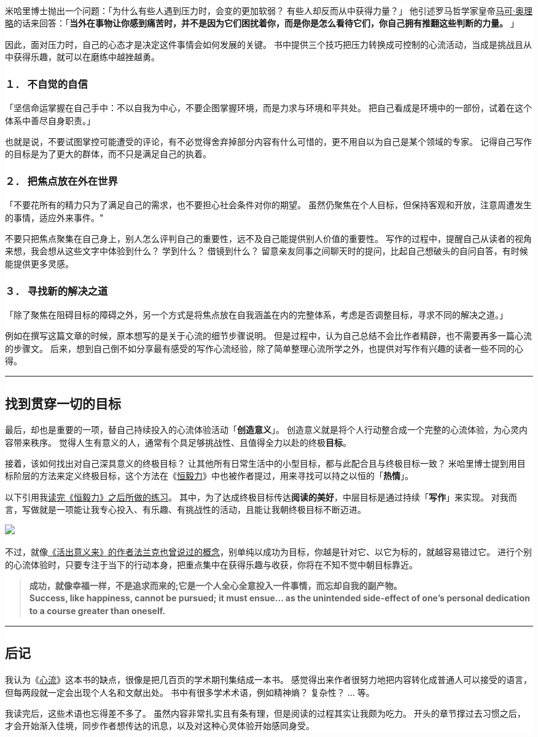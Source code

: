 米哈里博士抛出一个问题：「为什么有些人遇到压力时，会变的更加软弱？ 有些人却反而从中获得力量？」 他引述罗马哲学家皇帝[马可·奥理略](https://zh.wikipedia.org/wiki/%E9%A6%AC%E7%88%BE%E5%BA%AB%E6%96%AF%C2%B7%E5%A5%A7%E5%88%97%E9%87%8C%E7%83%8F%E6%96%AF)的话来回答：「**当外在事物让你感到痛苦时，并不是因为它们困扰着你，而是你是怎么看待它们，你自己拥有推翻这些判断的力量。**  」

因此，面对压力时，自己的心态才是决定这件事情会如何发展的关键。 书中提供三个技巧把压力转换成可控制的心流活动，当成是挑战且从中获得乐趣，就可以在磨练中越挫越勇。

### **１． 不自觉的自信**

「坚信命运掌握在自己手中：不以自我为中心，不要企图掌握环境，而是力求与环境和平共处。 把自己看成是环境中的一部份，试着在这个体系中善尽自身职责。」

也就是说，不要试图掌控可能遭受的评论，有不必觉得舍弃掉部分内容有什么可惜的，更不用自以为自己是某个领域的专家。 记得自己写作的目标是为了更大的群体，而不只是满足自己的执着。

### **２． 把焦点放在外在世界**

「不要花所有的精力只为了满足自己的需求，也不要担心社会条件对你的期望。 虽然仍聚焦在个人目标，但保持客观和开放，注意周遭发生的事情，适应外来事件。"

不要只把焦点聚集在自己身上，别人怎么评判自己的重要性，远不及自己能提供别人价值的重要性。 写作的过程中，提醒自己从读者的视角来想，我会想从这些文字中体验到什么？ 学到什么？ 借镜到什么？ 留意亲友同事之间聊天时的提问，比起自己想破头的自问自答，有时候能提供更多灵感。

### **３． 寻找新的解决之道**

「除了聚焦在阻碍目标的障碍之外，另一个方式是将焦点放在自我涵盖在内的完整体系，考虑是否调整目标，寻求不同的解决之道。」

例如在撰写这篇文章的时候，原本想写的是关于心流的细节步骤说明。 但是过程中，认为自己总结不会比作者精辟，也不需要再多一篇心流的步骤文。 后来，想到自己倒不如分享最有感受的写作心流经验，除了简单整理心流所学之外，也提供对写作有兴趣的读者一些不同的心得。

* * *

**找到贯穿一切的目标**
-------------

最后，却也是重要的一项，替自己持续投入的心流体验活动「**创造意义**」。 创造意义就是将个人行动整合成一个完整的心流体验，为心灵内容带来秩序。 觉得人生有意义的人，通常有个具足够挑战性、且值得全力以赴的终极**目标**。

接着，该如何找出对自己深具意义的终极目标？ 让其他所有日常生活中的小型目标，都与此配合且与终极目标一致？ 米哈里博士提到用目标阶层的方法来定义终极目标，这个方法在《[恒毅力](https://readingoutpost.com/recommends/grit-2/)》中也被作者提过，用来寻找可以持之以恒的「**热情**」。

以下引用我[读完《恒毅力》之后所做的练习](https://readingoutpost.com/grit/)。 其中，为了达成终极目标传达**阅读的美好**，中层目标是通过持续「**写作**」来实现。 对我而言，写做就是一项能让我专心投入、有乐趣、有挑战性的活动，且能让我朝终极目标不断迈进。

![](https://cdn.shortpixel.ai/spai/w_808+q_lossless+ret_img+to_webp/https://i0.wp.com/readingoutpost.com/wp-content/uploads/2019/12/Flow.jpg?fit=1024%2C542&ssl=1)

不过，就像[《活出意义来》的作者法兰克也曾说过的概念](https://readingoutpost.com/mans-search-of-meaning/)，别单纯以成功为目标，你越是针对它、以它为标的，就越容易错过它。 进行个别的心流体验时，只要专注于当下的行动本身，把重点集中在获得乐趣与收获，你将在不知不觉中朝目标靠近。

> **成功，就像幸福一样，不是追求而来的;它是一个人全心全意投入一件事情，而忘却自我的副产物。**   
> **Success, like happiness, cannot be pursued; it must ensue... as the unintended side-effect of one’s personal dedication to a course greater than oneself.**

* * *

**后记**
------

我认为《[心流](https://readingoutpost.com/recommends/flow-the-psychology-of-optimal-experience/)》这本书的缺点，很像是把几百页的学术期刊集结成一本书。 感觉得出来作者很努力地把内容转化成普通人可以接受的语言，但每两段就一定会出现个人名和文献出处。 书中有很多学术术语，例如精神熵？ 复杂性？ ... 等。

我读完后，这些术语也忘得差不多了。 虽然内容非常扎实且有条有理，但是阅读的过程其实让我颇为吃力。 开头的章节撑过去习惯之后，才会开始渐入佳境，同步作者想传达的讯息，以及对这种心灵体验开始感同身受。
